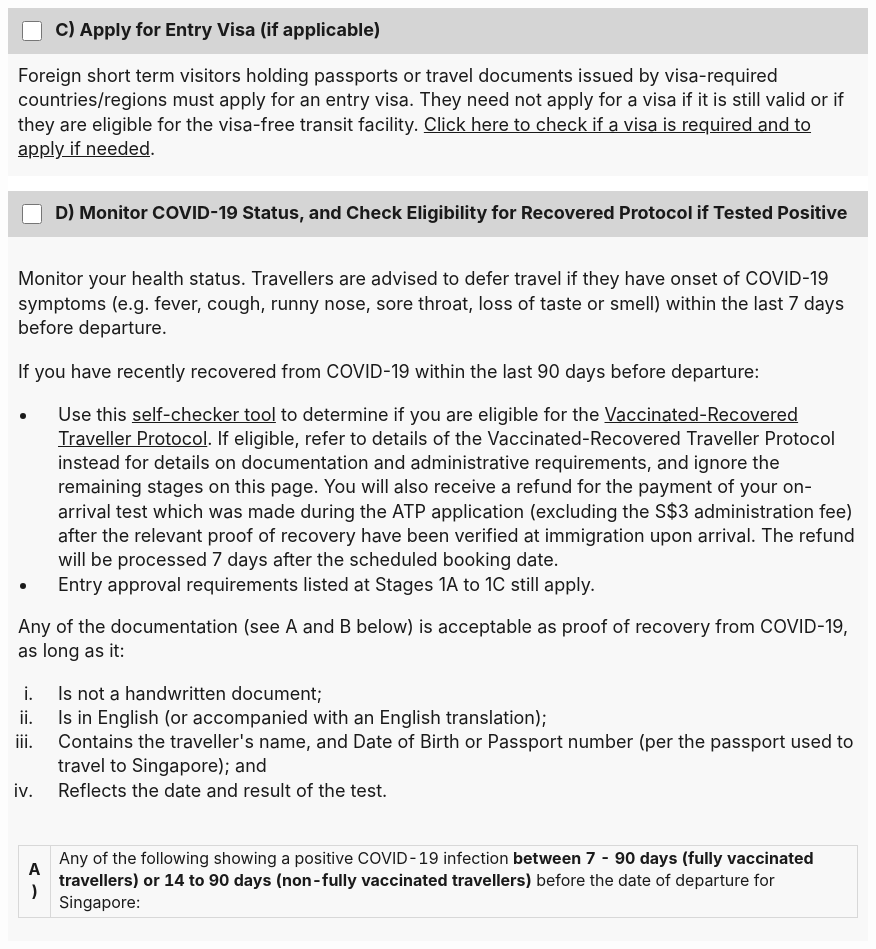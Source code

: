 <div style="padding:10px 10px 10px 10px; margin-bottom:0px; line-height:1.35; background-color:#d5d5d5; font-size:18px;">
<input class="box" type="checkbox" style="width:20px; height:20px; vertical-align:middle;" id="1C"><label class="box" for="1C">&nbsp;&nbsp;<b>C)	Apply for Entry Visa (if applicable)</b></label></div>
<div style="padding:10px 10px 5px 10px; margin-bottom:10px; line-height:1.35; background-color:#f8f8f8; font-size:18px;">
	<p style=" font-size:18px; margin-top: 0px; margin-bottom:10px; line-height:1.35;">Foreign short term visitors holding passports or travel documents issued by visa-required countries/regions must apply for an entry visa. They need not apply for a visa if it is still valid or if they are eligible for the visa-free transit facility. <a href="https://www.ica.gov.sg/enter-depart/entry_requirements/visa_requirements" target="_blank">Click here to check if a visa is required and to apply if needed</a>.</p>
</div>

<div id="recovery"></div>
<div style="padding:10px 10px 10px 10px; margin-bottom:0px; margin-top:15px; line-height:1.35; background-color:#d5d5d5; font-size:18px;">
<input class="box" type="checkbox" style="width:20px; height:20px; vertical-align:middle;" id="1D"><label class="box" for="1D">&nbsp;&nbsp;<b>D)	Monitor COVID-19 Status, and Check Eligibility for Recovered Protocol if Tested Positive</b></label></div>
<div style="padding:10px 10px 5px 10px; margin-bottom:10px; line-height:1.35; background-color:#f8f8f8; font-size:18px;">
<p style="line-height:1.35;font-size:18px; margin-top: 20px;">Monitor your health status. Travellers are advised to defer travel if they have onset of COVID-19 symptoms (e.g. fever, cough, runny nose, sore throat, loss of taste or smell) within the last 7 days before departure.</p>
<p style="line-height:1.35;font-size:18px; margin-top: 20px;">If you have recently recovered from COVID-19 within the last 90 days before departure:</p>
<ol style="padding-left: 20px; font-size:18px; margin-bottom:0px; list-style-type: disc;">
	<li style="padding-left: 20px; font-size:18px; margin-top:0px; margin-bottom:0px; line-height:1.35;">Use this <a href="https://go.gov.sg/recovered-traveller-checker" target="_blank">self-checker tool</a> to determine if you are eligible for the <a target="_blank" href="/vaccinated-recovered">Vaccinated-Recovered Traveller Protocol</a>. If eligible, refer to details of the Vaccinated-Recovered Traveller Protocol instead for details on documentation and administrative requirements, and ignore the remaining stages on this page. You will also receive a refund for the payment of your on-arrival test which was made during the ATP application (excluding the S$3 administration fee) after the relevant proof of recovery have been verified at immigration upon arrival. The refund will be processed 7 days after the scheduled booking date.</li>
<li style="padding-left: 20px; font-size:18px; margin-top:0px; margin-bottom:0px; line-height:1.35;">Entry approval requirements listed at Stages 1A to 1C still apply.</li>
</ol>
<p style="font-size:18px;line-height:1.35;">Any of the documentation (see A and B below) is acceptable as proof of recovery from COVID-19, as long as it:</p>
<ol style="padding-left: 20px; font-size:18px; margin-bottom:0px; list-style-type:lower-roman;">
	<li style="padding-left: 20px; font-size:18px; margin-top:0px; margin-bottom:0px; line-height:1.35;">Is not a handwritten document;</li>
<li style="padding-left: 20px; font-size:18px; margin-top:0px; margin-bottom:0px; line-height:1.35;">Is in English (or accompanied with an English translation);</li> 
<li style="padding-left: 20px; font-size:18px; margin-top:0px; margin-bottom:0px; line-height:1.35;">Contains the traveller's name, and Date of Birth or Passport number (per the passport used to travel to Singapore); and</li>
	<li style="padding-left: 20px; font-size:18px; margin-top:0px; margin-bottom:0px; line-height:1.35;">Reflects the date and result of the test.</li>
</ol>
	<br>
	<table>
	<tr>
		<td style="font-size: 16px; border-left:1px solid #D8D8D8; border-right:1px solid #D8D8D8;border-top:1px solid #D8D8D8; border-bottom:1px solid #D8D8D8;  text-align:center;vertical-align:middle;"><b>A)</b></td>
<td style="font-size: 16px; border-left:1px solid #D8D8D8; border-right:1px solid #D8D8D8;border-top:1px solid #D8D8D8; border-bottom:1px solid #D8D8D8;  vertical-align:middle;">Any of the following showing a positive COVID-19 infection <b>between 7 - 90 days (fully vaccinated travellers) or 14 to 90 days (non-fully vaccinated travellers)</b> before the date of departure for Singapore: